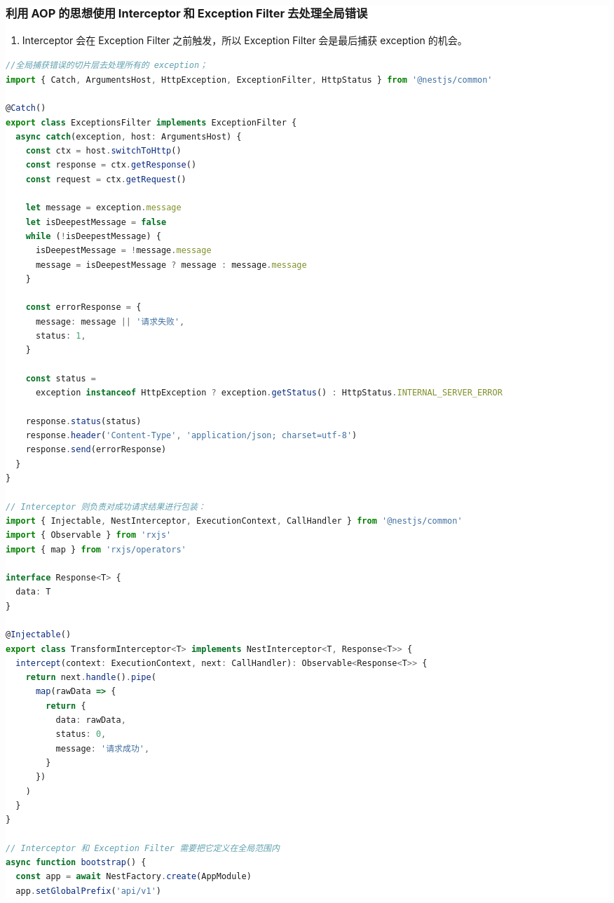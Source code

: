### 利用 AOP 的思想使用 Interceptor 和 Exception Filter 去处理全局错误

1. Interceptor 会在 Exception Filter 之前触发，所以 Exception Filter 会是最后捕获 exception 的机会。

```ts
//全局捕获错误的切片层去处理所有的 exception；
import { Catch, ArgumentsHost, HttpException, ExceptionFilter, HttpStatus } from '@nestjs/common'

@Catch()
export class ExceptionsFilter implements ExceptionFilter {
  async catch(exception, host: ArgumentsHost) {
    const ctx = host.switchToHttp()
    const response = ctx.getResponse()
    const request = ctx.getRequest()

    let message = exception.message
    let isDeepestMessage = false
    while (!isDeepestMessage) {
      isDeepestMessage = !message.message
      message = isDeepestMessage ? message : message.message
    }

    const errorResponse = {
      message: message || '请求失败',
      status: 1,
    }

    const status =
      exception instanceof HttpException ? exception.getStatus() : HttpStatus.INTERNAL_SERVER_ERROR

    response.status(status)
    response.header('Content-Type', 'application/json; charset=utf-8')
    response.send(errorResponse)
  }
}

// Interceptor 则负责对成功请求结果进行包装：
import { Injectable, NestInterceptor, ExecutionContext, CallHandler } from '@nestjs/common'
import { Observable } from 'rxjs'
import { map } from 'rxjs/operators'

interface Response<T> {
  data: T
}

@Injectable()
export class TransformInterceptor<T> implements NestInterceptor<T, Response<T>> {
  intercept(context: ExecutionContext, next: CallHandler): Observable<Response<T>> {
    return next.handle().pipe(
      map(rawData => {
        return {
          data: rawData,
          status: 0,
          message: '请求成功',
        }
      })
    )
  }
}

// Interceptor 和 Exception Filter 需要把它定义在全局范围内
async function bootstrap() {
  const app = await NestFactory.create(AppModule)
  app.setGlobalPrefix('api/v1')
```